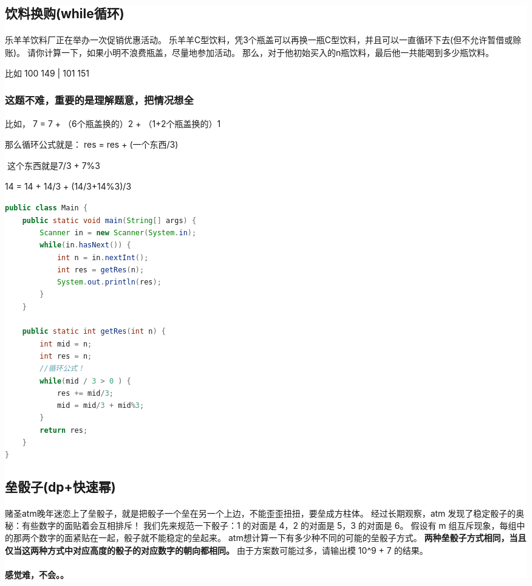 ## 饮料换购(while循环)

乐羊羊饮料厂正在举办一次促销优惠活动。
乐羊羊C型饮料，凭3个瓶盖可以再换一瓶C型饮料，并且可以一直循环下去(但不允许暂借或赊账)。
请你计算一下，如果小明不浪费瓶盖，尽量地参加活动。
那么，对于他初始买入的n瓶饮料，最后他一共能喝到多少瓶饮料。 

比如  100  149  | 101   151

### 这题不难，重要的是理解题意，把情况想全

比如， 7  =  7  +  （6个瓶盖换的）2  + （1+2个瓶盖换的）1

那么循环公式就是： res = res + (一个东西/3)

​									这个东西就是7/3 + 7%3

14 = 14 + 14/3 + (14/3+14%3)/3

```java
public class Main {
	public static void main(String[] args) {
		Scanner in = new Scanner(System.in);
		while(in.hasNext()) {
			int n = in.nextInt();
			int res = getRes(n);
			System.out.println(res);
		}
	}
	
	public static int getRes(int n) {
		int mid = n;
		int res = n;
        //循环公式！
		while(mid / 3 > 0 ) {
			res += mid/3;
			mid = mid/3 + mid%3;
		}
		return res;
	}
}
```

## 垒骰子(dp+快速幂)

赌圣atm晚年迷恋上了垒骰子，就是把骰子一个垒在另一个上边，不能歪歪扭扭，要垒成方柱体。
经过长期观察，atm 发现了稳定骰子的奥秘：有些数字的面贴着会互相排斥！
我们先来规范一下骰子：1 的对面是 4，2 的对面是 5，3 的对面是 6。
假设有 m 组互斥现象，每组中的那两个数字的面紧贴在一起，骰子就不能稳定的垒起来。 
atm想计算一下有多少种不同的可能的垒骰子方式。
**两种垒骰子方式相同，当且仅当这两种方式中对应高度的骰子的对应数字的朝向都相同。**
由于方案数可能过多，请输出模 10^9 + 7 的结果。

#### 感觉难，不会。。
